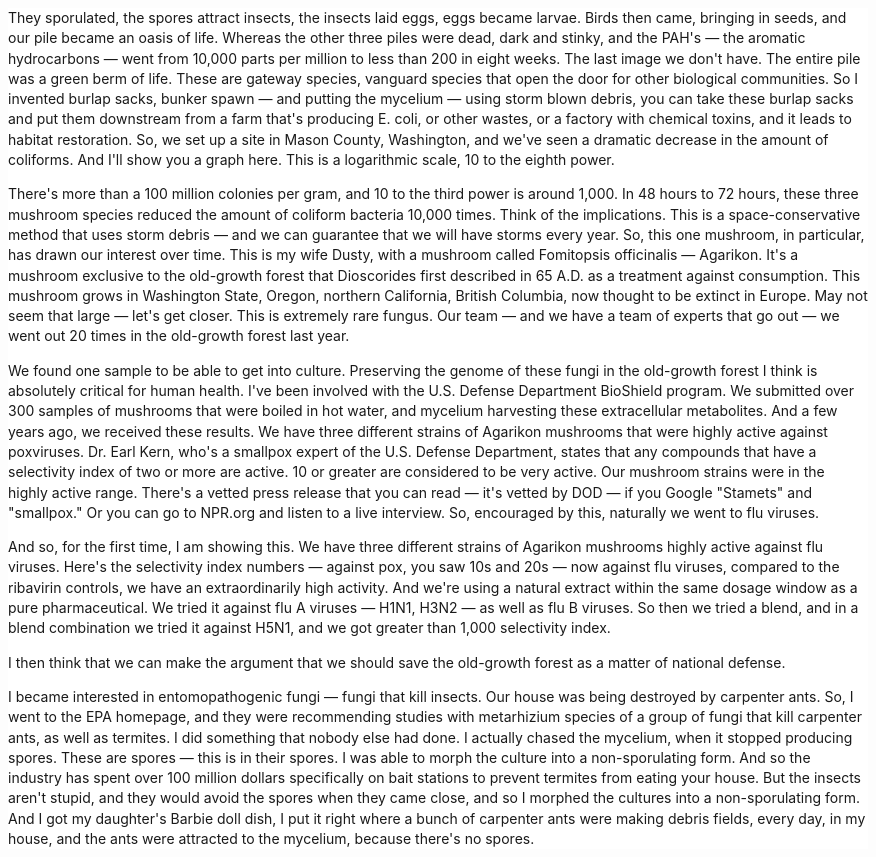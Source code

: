 They sporulated, the spores attract insects, the insects laid eggs, eggs became larvae.
Birds then came, bringing in seeds, and our pile became an oasis of life. Whereas the
other three piles were dead, dark and stinky, and the PAH's — the aromatic hydrocarbons —
went from 10,000 parts per million to less than 200 in eight weeks. The last image we
don't have. The entire pile was a green berm of life. These are gateway species, vanguard
species that open the door for other biological communities. So I invented burlap sacks,
bunker spawn — and putting the mycelium — using storm blown debris, you can take these
burlap sacks and put them downstream from a farm that's producing E. coli, or other
wastes, or a factory with chemical toxins, and it leads to habitat restoration. So, we set
up a site in Mason County, Washington, and we've seen a dramatic decrease in the amount of
coliforms. And I'll show you a graph here. This is a logarithmic scale, 10 to the eighth
power.

There's more than a 100 million colonies per gram, and 10 to the third power is around
1,000. In 48 hours to 72 hours, these three mushroom species reduced the amount of
coliform bacteria 10,000 times. Think of the implications. This is a space-conservative
method that uses storm debris — and we can guarantee that we will have storms every
year. So, this one mushroom, in particular, has drawn our interest over time. This is my
wife Dusty, with a mushroom called Fomitopsis officinalis — Agarikon. It's a mushroom
exclusive to the old-growth forest that Dioscorides first described in 65 A.D. as a
treatment against consumption. This mushroom grows in Washington State, Oregon, northern
California, British Columbia, now thought to be extinct in Europe. May not seem that large
— let's get closer. This is extremely rare fungus. Our team — and we have a team of
experts that go out — we went out 20 times in the old-growth forest last
year.

We found one sample to be able to get into culture. Preserving the genome of these fungi in
the old-growth forest I think is absolutely critical for human health. I've been involved
with the U.S. Defense Department BioShield program. We submitted over 300 samples of
mushrooms that were boiled in hot water, and mycelium harvesting these extracellular
metabolites. And a few years ago, we received these results. We have three different
strains of Agarikon mushrooms that were highly active against poxviruses. Dr. Earl Kern,
who's a smallpox expert of the U.S. Defense Department, states that any compounds that
have a selectivity index of two or more are active. 10 or greater are considered to be
very active. Our mushroom strains were in the highly active range. There's a vetted press
release that you can read — it's vetted by DOD — if you Google "Stamets" and "smallpox."
Or you can go to NPR.org and listen to a live interview. So, encouraged by this, naturally
we went to flu viruses.

And so, for the first time, I am showing this. We have three different strains of Agarikon
mushrooms highly active against flu viruses. Here's the selectivity index numbers —
against pox, you saw 10s and 20s — now against flu viruses, compared to the ribavirin
controls, we have an extraordinarily high activity. And we're using a natural extract
within the same dosage window as a pure pharmaceutical. We tried it against flu A viruses
— H1N1, H3N2 — as well as flu B viruses. So then we tried a blend, and in a blend
combination we tried it against H5N1, and we got greater than 1,000 selectivity index.

I then think that we can make the argument that we should save the old-growth forest as a
matter of national defense. 

I became interested in entomopathogenic fungi — fungi that kill insects. Our house was
being destroyed by carpenter ants. So, I went to the EPA homepage, and they were
recommending studies with metarhizium species of a group of fungi that kill carpenter
ants, as well as termites. I did something that nobody else had done. I actually chased
the mycelium, when it stopped producing spores. These are spores — this is in their
spores. I was able to morph the culture into a non-sporulating form. And so the industry
has spent over 100 million dollars specifically on bait stations to prevent termites from
eating your house. But the insects aren't stupid, and they would avoid the spores when
they came close, and so I morphed the cultures into a non-sporulating form. And I got my
daughter's Barbie doll dish, I put it right where a bunch of carpenter ants were making
debris fields, every day, in my house, and the ants were attracted to the mycelium,
because there's no spores.
